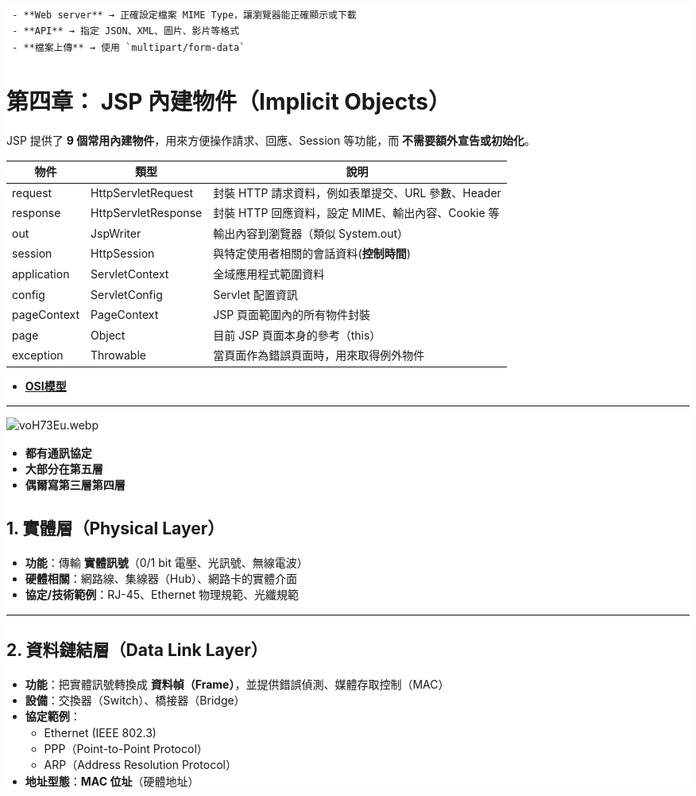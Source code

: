      - **Web server** → 正確設定檔案 MIME Type，讓瀏覽器能正確顯示或下載
     - **API** → 指定 JSON、XML、圖片、影片等格式
     - **檔案上傳** → 使用 `multipart/form-data`

# **第四章： JSP 內建物件（Implicit Objects）**

JSP 提供了 **9 個常用內建物件**，用來方便操作請求、回應、Session 等功能，而 **不需要額外宣告或初始化**。

| **物件**    | **類型**            | **說明**                                           |
| ----------- | ------------------- | -------------------------------------------------- |
| request     | HttpServletRequest  | 封裝 HTTP 請求資料，例如表單提交、URL 參數、Header |
| response    | HttpServletResponse | 封裝 HTTP 回應資料，設定 MIME、輸出內容、Cookie 等 |
| out         | JspWriter           | 輸出內容到瀏覽器（類似 System.out）                |
| session     | HttpSession         | 與特定使用者相關的會話資料(**控制時間**)           |
| application | ServletContext      | 全域應用程式範圍資料                               |
| config      | ServletConfig       | Servlet 配置資訊                                   |
| pageContext | PageContext         | JSP 頁面範圍內的所有物件封裝                       |
| page        | Object              | 目前 JSP 頁面本身的參考（this）                    |
| exception   | Throwable           | 當頁面作為錯誤頁面時，用來取得例外物件             |

- [**OSI模型**]([**https://claire-chang.com/2022/08/01/%E7%B6%B2%E8%B7%AF%E6%A6%82%E5%BF%B5%E6%A8%A1%E5%9E%8B%E4%BB%8B%E7%B4%B9/**](https://claire-chang.com/2022/08/01/網路概念模型介紹/))

------

![voH73Eu.webp](D:\sss\java\voH73Eu.webp)

- **都有通訊協定**
- **大部分在第五層**
- **偶爾寫第三層第四層**

##  1. 實體層（Physical Layer）

- **功能**：傳輸 **實體訊號**（0/1 bit 電壓、光訊號、無線電波）
- **硬體相關**：網路線、集線器（Hub）、網路卡的實體介面
- **協定/技術範例**：RJ-45、Ethernet 物理規範、光纖規範

------

## 2. 資料鏈結層（Data Link Layer）

- **功能**：把實體訊號轉換成 **資料幀（Frame）**，並提供錯誤偵測、媒體存取控制（MAC）
- **設備**：交換器（Switch）、橋接器（Bridge）
- **協定範例**：
  - Ethernet (IEEE 802.3)
  - PPP（Point-to-Point Protocol）
  - ARP（Address Resolution Protocol）
- **地址型態**：**MAC 位址**（硬體地址）

